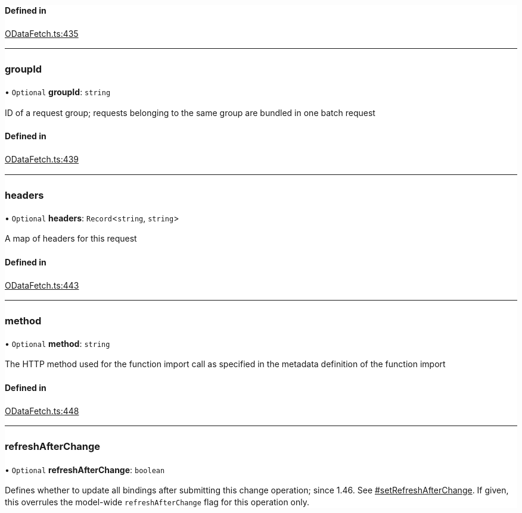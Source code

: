#### Defined in

[ODataFetch.ts:435](https://github.com/CarlosOrozco88/ODataFetch/blob/d0fcdf2/src/dev/carlosorozco/ui5Extra/ODataFetch.ts#L435)

___

### groupId

• `Optional` **groupId**: `string`

ID of a request group; requests belonging to the same group are bundled in one batch request

#### Defined in

[ODataFetch.ts:439](https://github.com/CarlosOrozco88/ODataFetch/blob/d0fcdf2/src/dev/carlosorozco/ui5Extra/ODataFetch.ts#L439)

___

### headers

• `Optional` **headers**: `Record`<`string`, `string`\>

A map of headers for this request

#### Defined in

[ODataFetch.ts:443](https://github.com/CarlosOrozco88/ODataFetch/blob/d0fcdf2/src/dev/carlosorozco/ui5Extra/ODataFetch.ts#L443)

___

### method

• `Optional` **method**: `string`

The HTTP method used for the function import call as specified in the metadata definition of the function
import

#### Defined in

[ODataFetch.ts:448](https://github.com/CarlosOrozco88/ODataFetch/blob/d0fcdf2/src/dev/carlosorozco/ui5Extra/ODataFetch.ts#L448)

___

### refreshAfterChange

• `Optional` **refreshAfterChange**: `boolean`

Defines whether to update all bindings after submitting this change operation; since 1.46. See [#setRefreshAfterChange](../modules/ODataFetch.md). If given, this overrules the model-wide `refreshAfterChange` flag for this operation
only.
